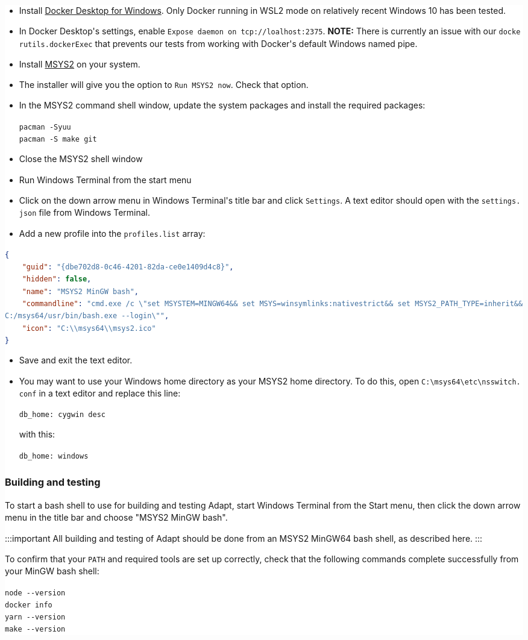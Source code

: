 * Install [Docker Desktop for Windows](https://docs.docker.com/docker-for-windows/install/).
Only Docker running in WSL2 mode on relatively recent Windows 10 has been tested.

* In Docker Desktop's settings, enable `Expose daemon on tcp://loalhost:2375`.
**NOTE:** There is currently an issue with our `dockerutils.dockerExec` that prevents our tests from working with Docker's default Windows named pipe.

* Install [MSYS2](https://www.msys2.org/) on your system.

* The installer will give you the option to `Run MSYS2 now`. Check that option.

* In the MSYS2 command shell window, update the system packages and install the required packages:
    ```console
    pacman -Syuu
    pacman -S make git
    ```
* Close the MSYS2 shell window

* Run Windows Terminal from the start menu

* Click on the down arrow menu in Windows Terminal's title bar and click `Settings`.
A text editor should open with the `settings.json` file from Windows Terminal.

* Add a new profile into the `profiles.list` array:

```json
{
    "guid": "{dbe702d8-0c46-4201-82da-ce0e1409d4c8}",
    "hidden": false,
    "name": "MSYS2 MinGW bash",
    "commandline": "cmd.exe /c \"set MSYSTEM=MINGW64&& set MSYS=winsymlinks:nativestrict&& set MSYS2_PATH_TYPE=inherit&& C:/msys64/usr/bin/bash.exe --login\"",
    "icon": "C:\\msys64\\msys2.ico"
}
```

* Save and exit the text editor.

* You may want to use your Windows home directory as your MSYS2 home directory.
To do this, open `C:\msys64\etc\nsswitch.conf` in a text editor and replace this line:

    ```
    db_home: cygwin desc
    ```

    with this:

    ```
    db_home: windows
    ```

### Building and testing

To start a bash shell to use for building and testing Adapt, start Windows Terminal from the Start menu, then click the down arrow menu in the title bar and choose "MSYS2 MinGW bash".

:::important
All building and testing of Adapt should be done from an MSYS2 MinGW64 bash shell, as described here.
:::

To confirm that your `PATH` and required tools are set up correctly, check that the following commands complete successfully from your MinGW bash shell:
```console
node --version
docker info
yarn --version
make --version
```
